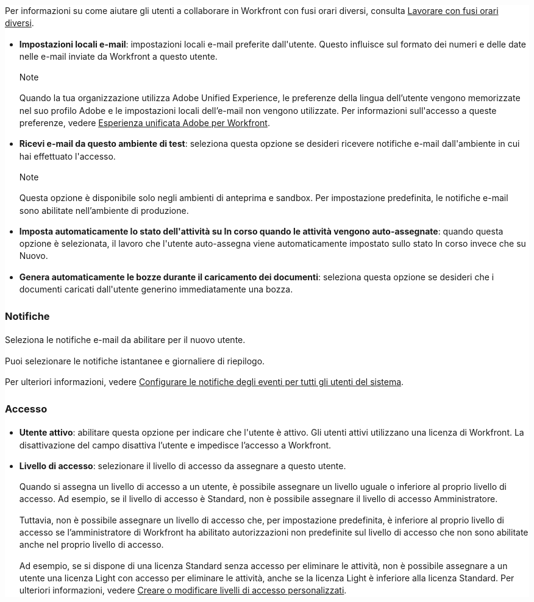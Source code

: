   Per informazioni su come aiutare gli utenti a collaborare in Workfront con fusi orari diversi, consulta [Lavorare con fusi orari diversi](/help/quicksilver/workfront-basics/tips-tricks-and-troubleshooting/working-across-timezones.md).

* **Impostazioni locali e-mail**: impostazioni locali e-mail preferite dall&#39;utente. Questo influisce sul formato dei numeri e delle date nelle e-mail inviate da Workfront a questo utente.

  >[!NOTE]
  >
  >Quando la tua organizzazione utilizza Adobe Unified Experience, le preferenze della lingua dell’utente vengono memorizzate nel suo profilo Adobe e le impostazioni locali dell’e-mail non vengono utilizzate. Per informazioni sull&#39;accesso a queste preferenze, vedere [Esperienza unificata Adobe per Workfront](/help/quicksilver/workfront-basics/navigate-workfront/workfront-navigation/adobe-unified-experience.md).

* **Ricevi e-mail da questo ambiente di test**: seleziona questa opzione se desideri ricevere notifiche e-mail dall&#39;ambiente in cui hai effettuato l&#39;accesso.

  >[!NOTE]
  >
  >Questa opzione è disponibile solo negli ambienti di anteprima e sandbox. Per impostazione predefinita, le notifiche e-mail sono abilitate nell’ambiente di produzione.

* **Imposta automaticamente lo stato dell&#39;attività su In corso quando le attività vengono auto-assegnate**: quando questa opzione è selezionata, il lavoro che l&#39;utente auto-assegna viene automaticamente impostato sullo stato In corso invece che su Nuovo.

* **Genera automaticamente le bozze durante il caricamento dei documenti**: seleziona questa opzione se desideri che i documenti caricati dall&#39;utente generino immediatamente una bozza.

### Notifiche

Seleziona le notifiche e-mail da abilitare per il nuovo utente.

Puoi selezionare le notifiche istantanee e giornaliere di riepilogo.

Per ulteriori informazioni, vedere [Configurare le notifiche degli eventi per tutti gli utenti del sistema](/help/quicksilver/administration-and-setup/manage-workfront/emails/configure-event-notifications-for-everyone-in-the-system.md).

### Accesso

* **Utente attivo**: abilitare questa opzione per indicare che l&#39;utente è attivo. Gli utenti attivi utilizzano una licenza di Workfront. La disattivazione del campo disattiva l’utente e impedisce l’accesso a Workfront.

* **Livello di accesso**: selezionare il livello di accesso da assegnare a questo utente.

  Quando si assegna un livello di accesso a un utente, è possibile assegnare un livello uguale o inferiore al proprio livello di accesso. Ad esempio, se il livello di accesso è Standard, non è possibile assegnare il livello di accesso Amministratore.

  Tuttavia, non è possibile assegnare un livello di accesso che, per impostazione predefinita, è inferiore al proprio livello di accesso se l’amministratore di Workfront ha abilitato autorizzazioni non predefinite sul livello di accesso che non sono abilitate anche nel proprio livello di accesso.

  Ad esempio, se si dispone di una licenza Standard senza accesso per eliminare le attività, non è possibile assegnare a un utente una licenza Light con accesso per eliminare le attività, anche se la licenza Light è inferiore alla licenza Standard. Per ulteriori informazioni, vedere [Creare o modificare livelli di accesso personalizzati](/help/quicksilver/administration-and-setup/add-users/configure-and-grant-access/create-modify-access-levels.md).

